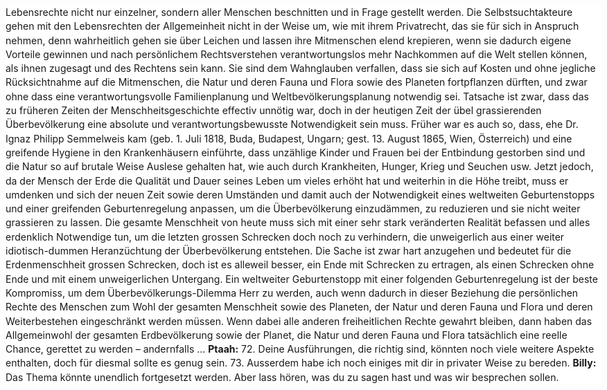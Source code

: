 Lebensrechte nicht nur einzelner, sondern aller Menschen beschnitten und in Frage gestellt werden. Die Selbstsuchtakteure gehen mit den Lebensrechten der Allgemeinheit nicht in der Weise um, wie mit ihrem Privatrecht, das sie für sich in Anspruch nehmen, denn wahrheitlich gehen sie über Leichen und lassen ihre Mitmenschen elend krepieren, wenn sie dadurch eigene Vorteile gewinnen und nach persönlichem Rechtsverstehen verantwortungslos mehr Nachkommen auf die Welt stellen können, als ihnen zugesagt und des Rechtens sein kann. Sie sind dem Wahnglauben verfallen, dass sie sich auf Kosten und ohne jegliche Rücksichtnahme auf die Mitmenschen, die Natur und deren Fauna und Flora sowie des Planeten fortpflanzen dürften, und zwar ohne dass eine verantwortungsvolle Familienplanung und Weltbevölkerungsplanung notwendig sei. Tatsache ist zwar, dass das zu früheren Zeiten der Menschheitsgeschichte effectiv unnötig war, doch in der heutigen Zeit der übel grassierenden Überbevölkerung eine absolute und verantwortungsbewusste Notwendigkeit sein muss. Früher war es auch so, dass, ehe Dr. Ignaz Philipp Semmelweis kam (geb. 1. Juli 1818, Buda, Budapest, Ungarn; gest. 13. August 1865, Wien, Österreich) und eine greifende Hygiene in den Krankenhäusern einführte, dass unzählige Kinder und Frauen bei der Entbindung gestorben sind und die Natur so auf brutale Weise Auslese gehalten hat, wie auch durch Krankheiten, Hunger, Krieg und Seuchen usw. Jetzt jedoch, da der Mensch der Erde die Qualität und Dauer seines Leben um vieles erhöht hat und weiterhin in die Höhe treibt, muss er umdenken und sich der neuen Zeit sowie deren Umständen und damit auch der Notwendigkeit eines weltweiten Geburtenstopps und einer greifenden Geburtenregelung anpassen, um die Überbevölkerung einzudämmen, zu reduzieren und sie nicht weiter grassieren zu lassen. Die gesamte Menschheit von heute muss sich mit einer sehr stark veränderten Realität befassen und alles erdenklich Notwendige tun, um die letzten grossen Schrecken doch noch zu verhindern, die unweigerlich aus einer weiter idiotisch-dummen Heranzüchtung der Überbevölkerung entstehen. Die Sache ist zwar hart anzugehen und bedeutet für die Erdenmenschheit grossen Schrecken, doch ist es alleweil besser, ein Ende mit Schrecken zu ertragen, als einen Schrecken ohne Ende und mit einem unweigerlichen Untergang. Ein weltweiter Geburtenstopp mit einer folgenden Geburtenregelung ist der beste Kompromiss, um dem Überbevölkerungs-Dilemma Herr zu werden, auch wenn dadurch in dieser Beziehung die persönlichen Rechte des Menschen zum Wohl der gesamten Menschheit sowie des Planeten, der Natur und deren Fauna und Flora und deren Weiterbestehen eingeschränkt werden müssen. Wenn dabei alle anderen freiheitlichen Rechte gewahrt bleiben, dann haben das Allgemeinwohl der gesamten Erdbevölkerung sowie der Planet, die Natur und deren Fauna und Flora tatsächlich eine reelle Chance, gerettet zu werden – andernfalls …
**Ptaah:**
72. Deine Ausführungen, die richtig sind, könnten noch viele weitere Aspekte enthalten, doch für diesmal sollte es genug sein.
73. Ausserdem habe ich noch einiges mit dir in privater Weise zu bereden.
**Billy:**
Das Thema könnte unendlich fortgesetzt werden. Aber lass hören, was du zu sagen hast und was wir besprechen sollen.